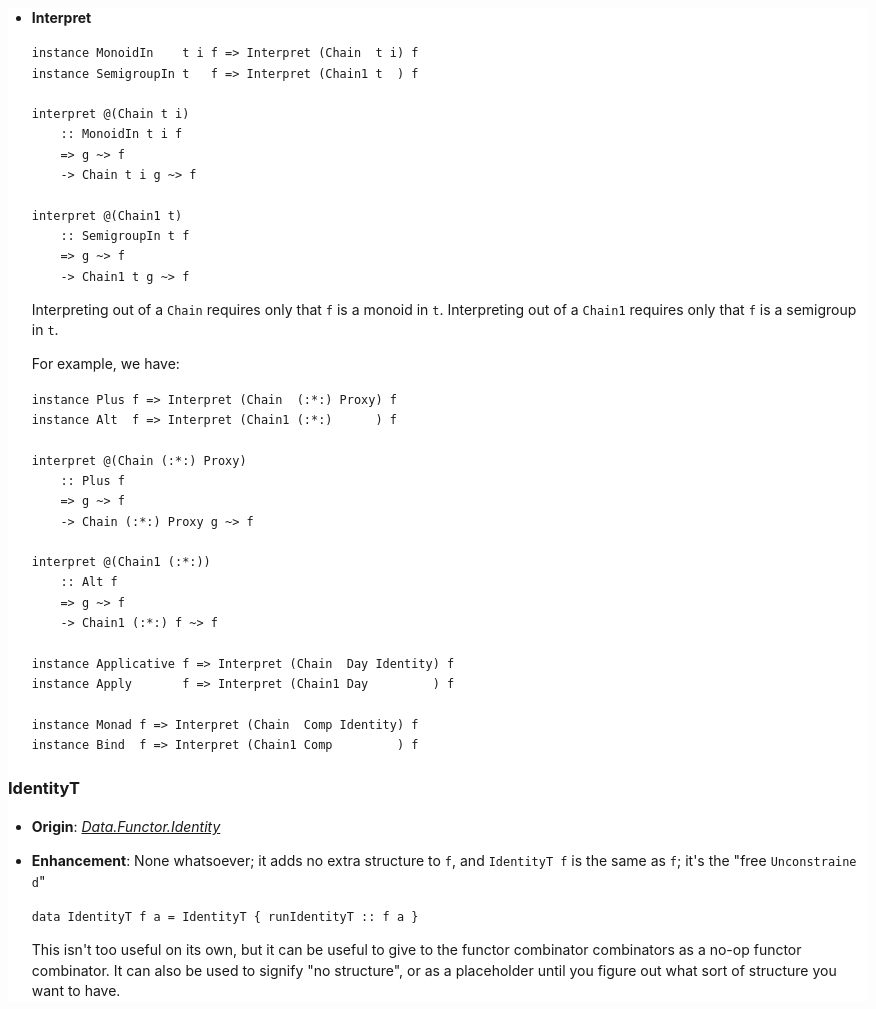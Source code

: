 -   **Interpret**

    ``` {.haskell}
    instance MonoidIn    t i f => Interpret (Chain  t i) f
    instance SemigroupIn t   f => Interpret (Chain1 t  ) f

    interpret @(Chain t i)
        :: MonoidIn t i f
        => g ~> f
        -> Chain t i g ~> f

    interpret @(Chain1 t)
        :: SemigroupIn t f
        => g ~> f
        -> Chain1 t g ~> f
    ```

    Interpreting out of a `Chain` requires only that `f` is a monoid in `t`.
    Interpreting out of a `Chain1` requires only that `f` is a semigroup in `t`.

    For example, we have:

    ``` {.haskell}
    instance Plus f => Interpret (Chain  (:*:) Proxy) f
    instance Alt  f => Interpret (Chain1 (:*:)      ) f

    interpret @(Chain (:*:) Proxy)
        :: Plus f
        => g ~> f
        -> Chain (:*:) Proxy g ~> f

    interpret @(Chain1 (:*:))
        :: Alt f
        => g ~> f
        -> Chain1 (:*:) f ~> f

    instance Applicative f => Interpret (Chain  Day Identity) f
    instance Apply       f => Interpret (Chain1 Day         ) f

    instance Monad f => Interpret (Chain  Comp Identity) f
    instance Bind  f => Interpret (Chain1 Comp         ) f
    ```

### IdentityT

-   **Origin**:
    *[Data.Functor.Identity](https://hackage.haskell.org/package/base/docs/Data-Functor-Identity.html)*

-   **Enhancement**: None whatsoever; it adds no extra structure to `f`, and
    `IdentityT f` is the same as `f`; it's the "free `Unconstrained`"

    ``` {.haskell}
    data IdentityT f a = IdentityT { runIdentityT :: f a }
    ```

    This isn't too useful on its own, but it can be useful to give to the
    functor combinator combinators as a no-op functor combinator. It can also be
    used to signify "no structure", or as a placeholder until you figure out
    what sort of structure you want to have.
